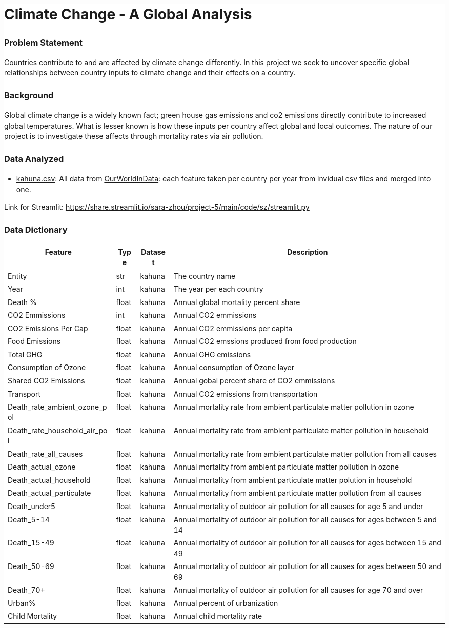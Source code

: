 # Climate Change - A Global Analysis

### Problem Statement
Countries contribute to and are affected by climate change differently. In this project we seek to uncover specific global relationships between country inputs to climate change and their effects on a country. 

### Background
Global climate change is a widely known fact; green house gas emissions and co2 emissions directly contribute to increased global temperatures. What is lesser known is how these inputs per country affect global and local outcomes. The nature of our project is to investigate these affects through mortality rates via air pollution.

### Data Analyzed
* [kahuna.csv](./data/kahuna.csv): All data from [OurWorldInData](https://ourworldindata.org/charts): each feature taken per country per year from invidual csv files and merged into one. 

Link for Streamlit: https://share.streamlit.io/sara-zhou/project-5/main/code/sz/streamlit.py


### Data Dictionary
|Feature|Type|Dataset|Description|
|---|---|---|---|
|Entity|str|kahuna|The country name|
|Year|int|kahuna|The year per each country|
|Death %|float|kahuna|Annual global mortality percent share|
|CO2 Emmissions|int|kahuna|Annual CO2 emmissions|
|CO2 Emissions Per Cap|float|kahuna|Annual CO2 emmissions per capita|
|Food Emissions|float|kahuna|Annual CO2 emssions produced from food production|
|Total GHG|float|kahuna|Annual GHG emissions|
|Consumption of Ozone|float|kahuna|Annual consumption of Ozone layer|
|Shared CO2 Emissions|float|kahuna|Annual gobal percent share of CO2 emmissions|
|Transport|float|kahuna|Annual CO2 emissions from transportation|
|Death_rate_ambient_ozone_pol|float|kahuna|Annual mortality rate from ambient particulate matter pollution in ozone|
|Death_rate_household_air_pol|float|kahuna|Annual mortality rate from ambient particulate matter pollution in household|
|Death_rate_all_causes|float|kahuna|Annual mortality rate from ambient particulate matter pollution from all causes|
|Death_actual_ozone|float|kahuna|Annual mortality from ambient particulate matter pollution in ozone|
|Death_actual_household|float|kahuna|Annual mortality from ambient particulate matter polution in household|
|Death_actual_particulate|float|kahuna|Annual mortality from ambient particulate matter pollution from all causes|
|Death_under5|float|kahuna|Annual mortality of outdoor air pollution for all causes for age 5 and under|
|Death_5-14|float|kahuna|Annual mortality of outdoor air pollution for all causes for ages between 5 and 14|
|Death_15-49|float|kahuna|Annual mortality of outdoor air pollution for all causes for ages between 15 and 49|
|Death_50-69|float|kahuna|Annual mortality of outdoor air pollution for all causes for ages between 50 and 69|
|Death_70+|float|kahuna|Annual mortality of outdoor air pollution for all causes for age 70 and over|
|Urban%|float|kahuna|Annual percent of urbanization|
|Child Mortality|float|kahuna|Annual child mortality rate|